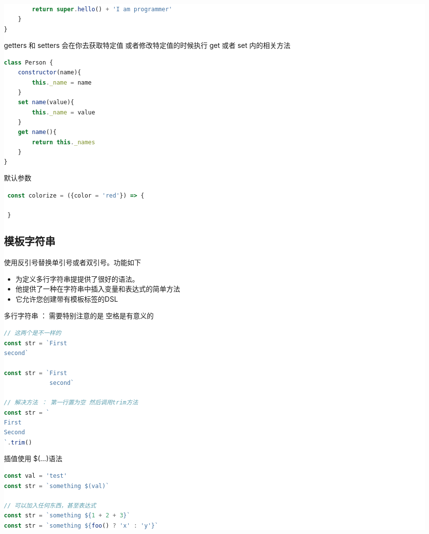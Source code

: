```js
        return super.hello() + 'I am programmer'
    }
}
```
getters 和 setters 会在你去获取特定值 或者修改特定值的时候执行 get 或者 set 内的相关方法
```js
class Person {
    constructor(name){
        this._name = name
    }
    set name(value){
        this._name = value
    }
    get name(){
        return this._names
    }
}
```
默认参数
```js
 const colorize = ({color = 'red'}) => {

 }
```
## 模板字符串
使用反引号替换单引号或者双引号。功能如下
- 为定义多行字符串提提供了很好的语法。
- 他提供了一种在字符串中插入变量和表达式的简单方法
- 它允许您创建带有模板标签的DSL 

多行字符串 ： 需要特别注意的是 空格是有意义的 
```js
// 这两个是不一样的
const str = `First
second`

const str = `First
             second`
            
// 解决方法 ： 第一行置为空 然后调用trim方法
const str = `
First
Second
`.trim()
```

插值使用 $(...)语法
```js
const val = 'test'
const str = `something $(val)` 

// 可以加入任何东西，甚至表达式
const str = `something ${1 + 2 + 3}`
const str = `something ${foo() ? 'x' : 'y'}`
```
